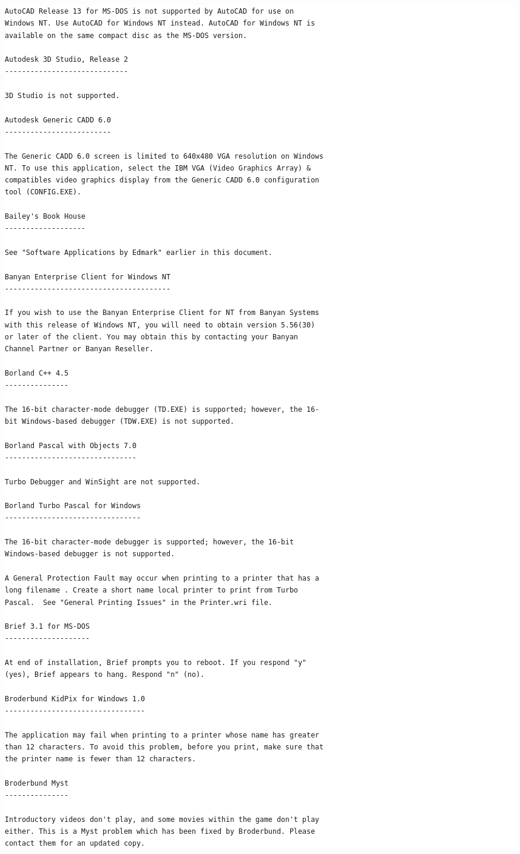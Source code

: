 	
	AutoCAD Release 13 for MS-DOS is not supported by AutoCAD for use on
	Windows NT. Use AutoCAD for Windows NT instead. AutoCAD for Windows NT is
	available on the same compact disc as the MS-DOS version.
	
	Autodesk 3D Studio, Release 2
	-----------------------------
	
	3D Studio is not supported.
	
	Autodesk Generic CADD 6.0
	-------------------------
	
	The Generic CADD 6.0 screen is limited to 640x480 VGA resolution on Windows
	NT. To use this application, select the IBM VGA (Video Graphics Array) &
	compatibles video graphics display from the Generic CADD 6.0 configuration
	tool (CONFIG.EXE).
	
	Bailey's Book House
	-------------------
	
	See "Software Applications by Edmark" earlier in this document.
	
	Banyan Enterprise Client for Windows NT
	---------------------------------------
	
	If you wish to use the Banyan Enterprise Client for NT from Banyan Systems
	with this release of Windows NT, you will need to obtain version 5.56(30)
	or later of the client. You may obtain this by contacting your Banyan
	Channel Partner or Banyan Reseller.
	
	Borland C++ 4.5
	---------------
	
	The 16-bit character-mode debugger (TD.EXE) is supported; however, the 16-
	bit Windows-based debugger (TDW.EXE) is not supported.
	
	Borland Pascal with Objects 7.0
	-------------------------------
	
	Turbo Debugger and WinSight are not supported.
	
	Borland Turbo Pascal for Windows
	--------------------------------
	
	The 16-bit character-mode debugger is supported; however, the 16-bit
	Windows-based debugger is not supported.
	
	A General Protection Fault may occur when printing to a printer that has a
	long filename . Create a short name local printer to print from Turbo
	Pascal.  See "General Printing Issues" in the Printer.wri file.
	
	Brief 3.1 for MS-DOS
	--------------------
	
	At end of installation, Brief prompts you to reboot. If you respond "y"
	(yes), Brief appears to hang. Respond "n" (no).
	
	Broderbund KidPix for Windows 1.0
	---------------------------------
	
	The application may fail when printing to a printer whose name has greater
	than 12 characters. To avoid this problem, before you print, make sure that
	the printer name is fewer than 12 characters.
	
	Broderbund Myst
	---------------
	
	Introductory videos don't play, and some movies within the game don't play
	either. This is a Myst problem which has been fixed by Broderbund. Please
	contact them for an updated copy.
	